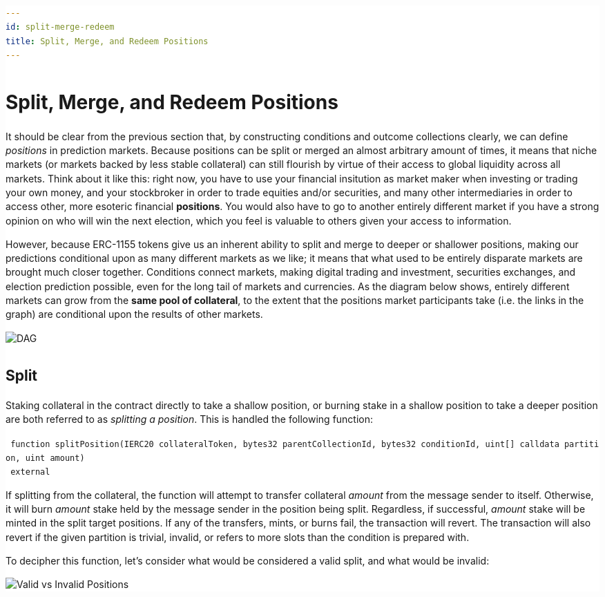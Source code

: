 ```yaml
---
id: split-merge-redeem
title: Split, Merge, and Redeem Positions
---
```


# Split, Merge, and Redeem Positions

It should be clear from the previous section that, by constructing conditions and outcome collections clearly, we can define _positions_ in prediction markets. Because positions can be split or merged an almost arbitrary amount of times, it means that niche markets (or markets backed by less stable collateral) can still flourish by virtue of their access to global liquidity across all markets. Think about it like this: right now, you have to use your financial insitution as market maker when investing or trading your own money, and your stockbroker in order to trade equities and/or securities, and many other intermediaries in order to access other, more esoteric financial **positions**. You would also have to go to another entirely different market if you have a strong opinion on who will win the next election, which you feel is valuable to others given your access to information.

However, because ERC-1155 tokens give us an inherent ability to split and merge to deeper or shallower positions, making our predictions conditional upon as many different markets as we like; it means that what used to be entirely disparate markets are brought much closer together. Conditions connect markets, making digital trading and investment, securities exchanges, and election prediction possible, even for the long tail of markets and currencies. As the diagram below shows, entirely different markets can grow from the **same pool of collateral**, to the extent that the positions market participants take (i.e. the links in the graph) are conditional upon the results of other markets. 

![DAG](../img/all-positions-from-two-conditions.png)

## Split

Staking collateral in the contract directly to take a shallow position, or burning stake in a shallow position to take a deeper position are both referred to as _splitting a position_. This is handled the following function:
```solidity
 function splitPosition(IERC20 collateralToken, bytes32 parentCollectionId, bytes32 conditionId, uint[] calldata partition, uint amount)
 external
```
If splitting from the collateral, the function will attempt to transfer collateral _amount_ from the message sender to itself. Otherwise, it will burn _amount_ stake held by the message sender in the position being split. Regardless, if successful, _amount_ stake will be minted in the split target positions. If any of the transfers, mints, or burns fail, the transaction will revert. The transaction will also revert if the given partition is trivial, invalid, or refers to more slots than the condition is prepared with.

To decipher this function, let’s consider what would be considered a valid split, and what would be invalid:

![Valid vs Invalid Positions](../img/valid-vs-invalid-splits.png)
